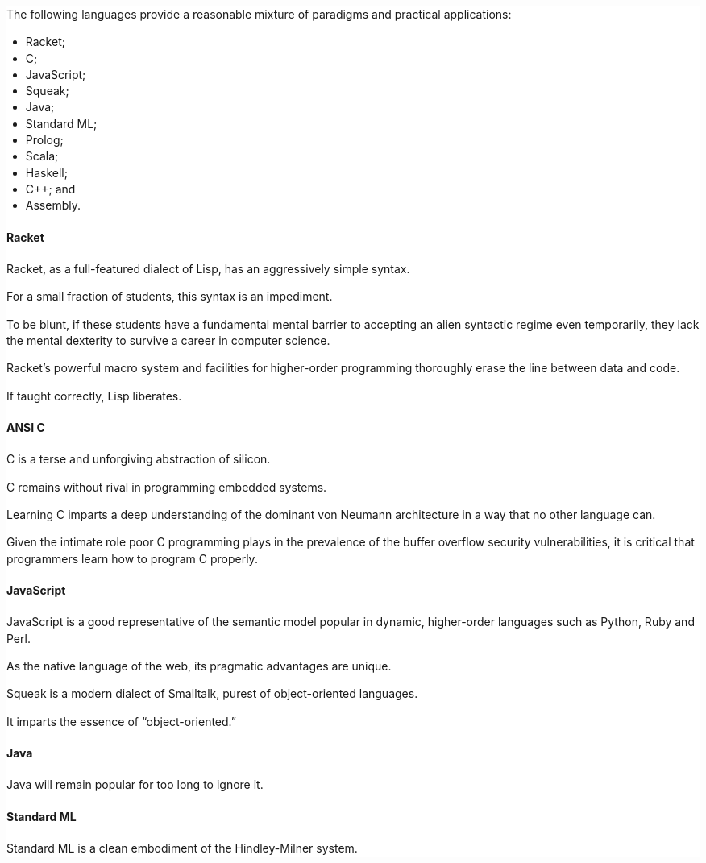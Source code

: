 The following languages provide a reasonable mixture of paradigms and practical applications:

-   Racket;
-   C;
-   JavaScript;
-   Squeak;
-   Java;
-   Standard ML;
-   Prolog;
-   Scala;
-   Haskell;
-   C++; and
-   Assembly.

#### Racket

Racket, as a full-featured dialect of Lisp, has an aggressively simple syntax.

For a small fraction of students, this syntax is an impediment.

To be blunt, if these students have a fundamental mental barrier to accepting an alien syntactic regime even temporarily, they lack the mental dexterity to survive a career in computer science.

Racket’s powerful macro system and facilities for higher-order programming thoroughly erase the line between data and code.

If taught correctly, Lisp liberates.

#### ANSI C

C is a terse and unforgiving abstraction of silicon.

C remains without rival in programming embedded systems.

Learning C imparts a deep understanding of the dominant von Neumann architecture in a way that no other language can.

Given the intimate role poor C programming plays in the prevalence of the buffer overflow security vulnerabilities, it is critical that programmers learn how to program C properly.

#### JavaScript

JavaScript is a good representative of the semantic model popular in dynamic, higher-order languages such as Python, Ruby and Perl.

As the native language of the web, its pragmatic advantages are unique.

Squeak is a modern dialect of Smalltalk, purest of object-oriented languages.

It imparts the essence of “object-oriented.”

#### Java

Java will remain popular for too long to ignore it.

#### Standard ML

Standard ML is a clean embodiment of the Hindley-Milner system.
